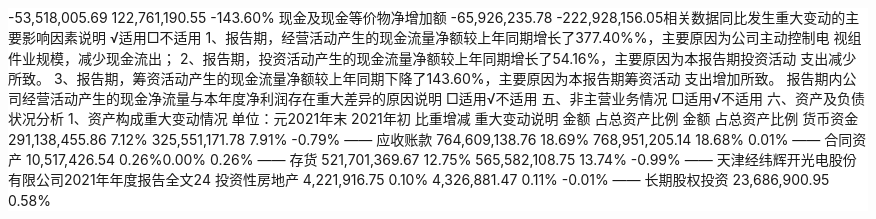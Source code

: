 -53,518,005.69
122,761,190.55
-143.60%
现金及现金等价物净增加额
-65,926,235.78
-222,928,156.05相关数据同比发生重大变动的主要影响因素说明
√适用□不适用
1、报告期，经营活动产生的现金流量净额较上年同期增长了377.40%%，主要原因为公司主动控制电
视组件业规模，减少现金流出；
2、报告期，投资活动产生的现金流量净额较上年同期增长了54.16%，主要原因为本报告期投资活动
支出减少所致。
3、报告期，筹资活动产生的现金流量净额较上年同期下降了143.60%，主要原因为本报告期筹资活动
支出增加所致。
报告期内公司经营活动产生的现金净流量与本年度净利润存在重大差异的原因说明
□适用√不适用
五、非主营业务情况
□适用√不适用
六、资产及负债状况分析
1、资产构成重大变动情况
单位：元2021年末
2021年初
比重增减
重大变动说明
金额
占总资产比例
金额
占总资产比例
货币资金
291,138,455.86
7.12%
325,551,171.78
7.91%
-0.79%
——
应收账款
764,609,138.76
18.69%
768,951,205.14
18.68%
0.01%
——
合同资产
10,517,426.54
0.26%0.00%
0.26%
——
存货
521,701,369.67
12.75%
565,582,108.75
13.74%
-0.99%
——
天津经纬辉开光电股份有限公司2021年年度报告全文24
投资性房地产
4,221,916.75
0.10%
4,326,881.47
0.11%
-0.01%
——
长期股权投资
23,686,900.95
0.58%